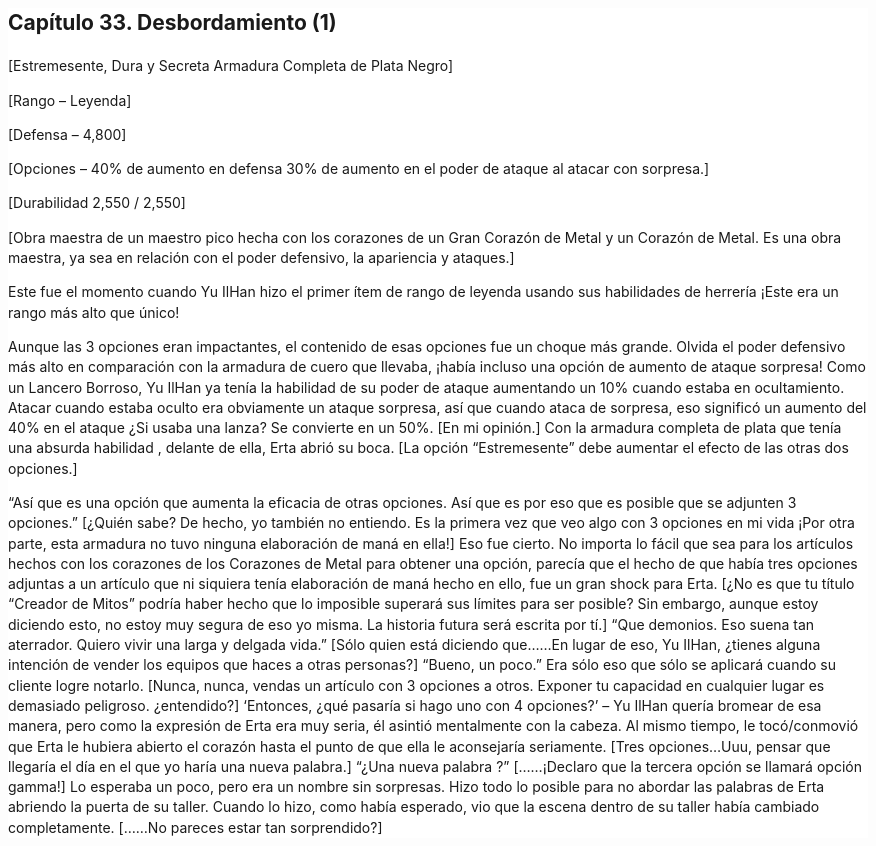 
## Capítulo 33. Desbordamiento (1)


[Estremesente, Dura y Secreta Armadura Completa de Plata Negro] 

[Rango – Leyenda]

[Defensa – 4,800] 

[Opciones – 40% de aumento en defensa 30% de aumento en el poder de ataque al atacar con sorpresa.] 

[Durabilidad 2,550 / 2,550]

[Obra maestra de un maestro pico hecha con los corazones de un Gran Corazón de Metal y un Corazón de Metal. Es una obra maestra, ya sea en relación con el poder defensivo, la apariencia y ataques.]

Este fue el momento cuando Yu IlHan hizo el primer ítem de rango de leyenda usando sus habilidades de herrería ¡Este era un rango más alto que único!

Aunque las 3 opciones eran impactantes, el contenido de esas opciones fue un choque más grande. Olvida el poder defensivo más alto en comparación con la armadura de cuero que llevaba, ¡había incluso una opción de aumento de ataque sorpresa!
Como un Lancero Borroso, Yu IlHan ya tenía la habilidad de su poder de ataque aumentando un 10% cuando estaba en ocultamiento. Atacar cuando estaba oculto era obviamente un ataque sorpresa, así que cuando ataca de sorpresa, eso significó un aumento del 40% en el ataque ¿Si usaba una lanza? Se convierte en un 50%.
[En mi opinión.]
Con la armadura completa de plata que tenía una absurda habilidad , delante de ella, Erta abrió su boca.
[La opción “Estremesente” debe aumentar el efecto de las otras dos opciones.]
 
“Así que es una opción que aumenta la eficacia de otras opciones. Así que es por eso que es posible que se adjunten 3 opciones.”
[¿Quién sabe? De hecho, yo también no entiendo. Es la primera vez que veo algo con 3 opciones en mi vida ¡Por otra parte, esta armadura no tuvo ninguna elaboración de maná en ella!]
Eso fue cierto. No importa lo fácil que sea para los artículos hechos con los corazones de los Corazones de Metal para obtener una opción, parecía que el hecho de que había tres opciones adjuntas a un artículo que ni siquiera tenía elaboración de maná hecho en ello, fue un gran shock para Erta.
[¿No es que tu título “Creador de Mitos” podría haber hecho que lo imposible superará sus límites para ser posible? Sin embargo, aunque estoy diciendo esto, no estoy muy segura de eso yo misma. La historia futura será escrita por tí.]
“Que demonios. Eso suena tan aterrador. Quiero vivir una larga y delgada vida.”
[Sólo quien está diciendo que……En lugar de eso, Yu IlHan, ¿tienes alguna intención de vender los equipos que haces a otras personas?]
“Bueno, un poco.”
Era sólo eso que sólo se aplicará cuando su cliente logre notarlo.
[Nunca, nunca, vendas un artículo con 3 opciones a otros. Exponer tu capacidad en cualquier lugar es demasiado peligroso. ¿entendido?]
‘Entonces, ¿qué pasaría si hago uno con 4 opciones?’ – Yu IlHan quería bromear de esa manera, pero como la expresión de Erta era muy seria, él asintió mentalmente con la cabeza.
Al mismo tiempo, le tocó/conmovió que Erta le hubiera abierto el corazón hasta el punto de que ella le aconsejaría seriamente.
[Tres opciones…Uuu, pensar que llegaría el día en el que yo haría una nueva palabra.]
“¿Una nueva palabra ?”
[……¡Declaro que la tercera opción se llamará opción gamma!]
Lo esperaba un poco, pero era un nombre sin sorpresas. Hizo todo lo posible para no abordar las palabras de Erta abriendo la puerta de su taller.
Cuando lo hizo, como había esperado, vio que la escena dentro de su taller había cambiado completamente.
[……No pareces estar tan sorprendido?]
 
